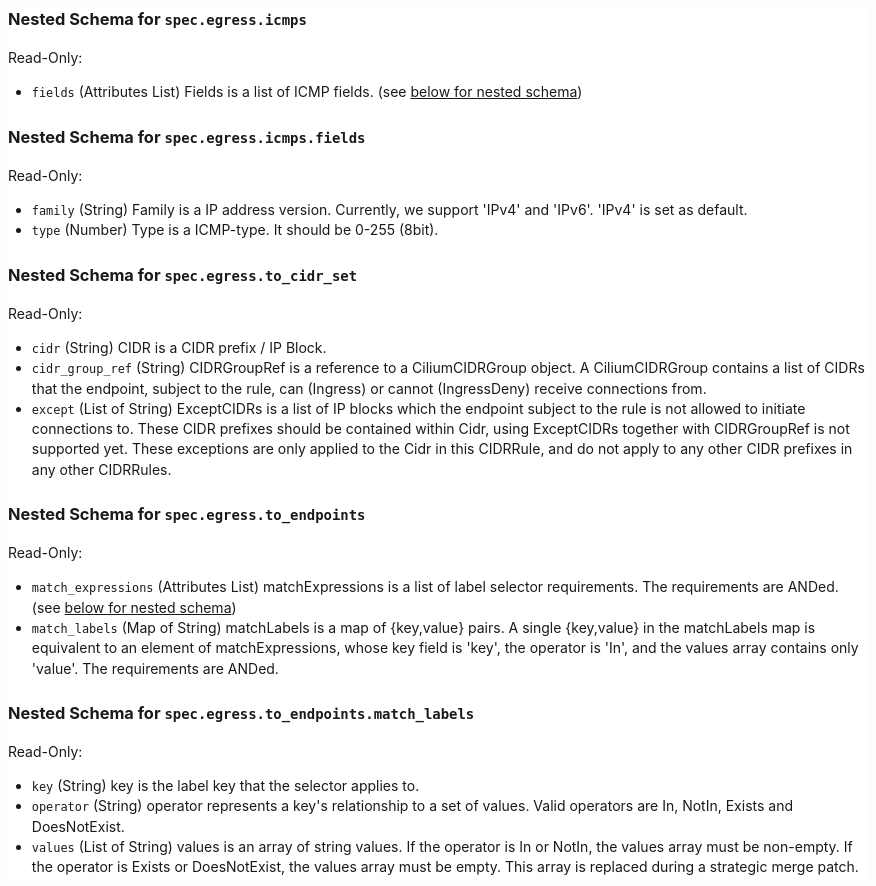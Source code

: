 
<a id="nestedatt--spec--egress--icmps"></a>
### Nested Schema for `spec.egress.icmps`

Read-Only:

- `fields` (Attributes List) Fields is a list of ICMP fields. (see [below for nested schema](#nestedatt--spec--egress--icmps--fields))

<a id="nestedatt--spec--egress--icmps--fields"></a>
### Nested Schema for `spec.egress.icmps.fields`

Read-Only:

- `family` (String) Family is a IP address version. Currently, we support 'IPv4' and 'IPv6'. 'IPv4' is set as default.
- `type` (Number) Type is a ICMP-type. It should be 0-255 (8bit).



<a id="nestedatt--spec--egress--to_cidr_set"></a>
### Nested Schema for `spec.egress.to_cidr_set`

Read-Only:

- `cidr` (String) CIDR is a CIDR prefix / IP Block.
- `cidr_group_ref` (String) CIDRGroupRef is a reference to a CiliumCIDRGroup object. A CiliumCIDRGroup contains a list of CIDRs that the endpoint, subject to the rule, can (Ingress) or cannot (IngressDeny) receive connections from.
- `except` (List of String) ExceptCIDRs is a list of IP blocks which the endpoint subject to the rule is not allowed to initiate connections to. These CIDR prefixes should be contained within Cidr, using ExceptCIDRs together with CIDRGroupRef is not supported yet. These exceptions are only applied to the Cidr in this CIDRRule, and do not apply to any other CIDR prefixes in any other CIDRRules.


<a id="nestedatt--spec--egress--to_endpoints"></a>
### Nested Schema for `spec.egress.to_endpoints`

Read-Only:

- `match_expressions` (Attributes List) matchExpressions is a list of label selector requirements. The requirements are ANDed. (see [below for nested schema](#nestedatt--spec--egress--to_endpoints--match_expressions))
- `match_labels` (Map of String) matchLabels is a map of {key,value} pairs. A single {key,value} in the matchLabels map is equivalent to an element of matchExpressions, whose key field is 'key', the operator is 'In', and the values array contains only 'value'. The requirements are ANDed.

<a id="nestedatt--spec--egress--to_endpoints--match_expressions"></a>
### Nested Schema for `spec.egress.to_endpoints.match_labels`

Read-Only:

- `key` (String) key is the label key that the selector applies to.
- `operator` (String) operator represents a key's relationship to a set of values. Valid operators are In, NotIn, Exists and DoesNotExist.
- `values` (List of String) values is an array of string values. If the operator is In or NotIn, the values array must be non-empty. If the operator is Exists or DoesNotExist, the values array must be empty. This array is replaced during a strategic merge patch.

